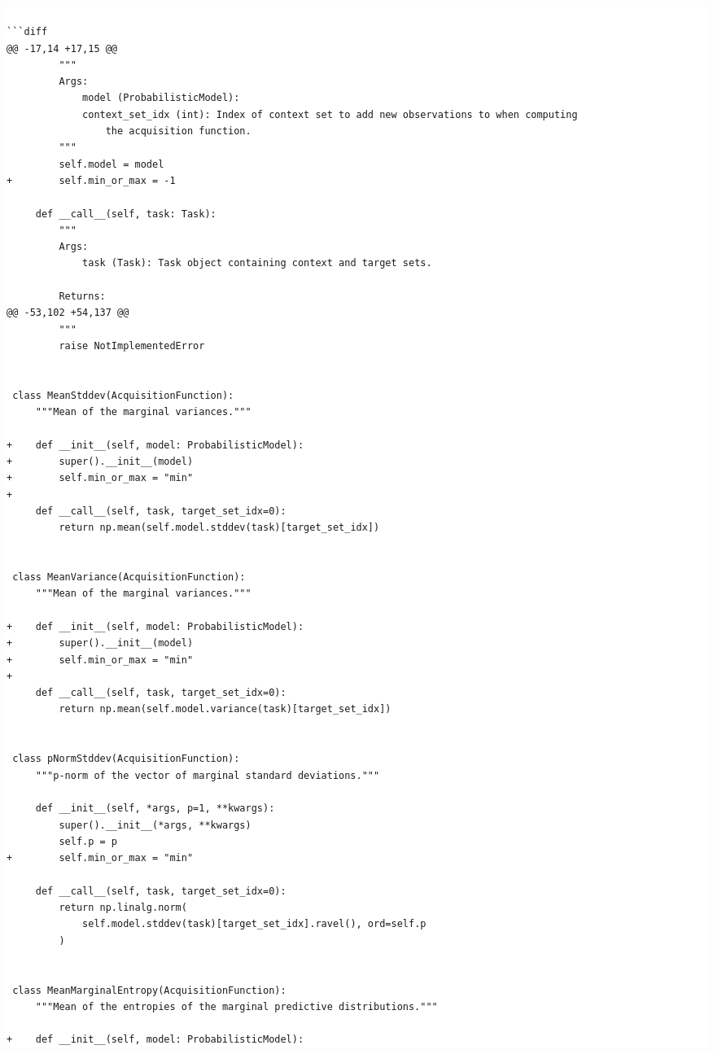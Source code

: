 ```

```diff
@@ -17,14 +17,15 @@
         """
         Args:
             model (ProbabilisticModel):
             context_set_idx (int): Index of context set to add new observations to when computing
                 the acquisition function.
         """
         self.model = model
+        self.min_or_max = -1
 
     def __call__(self, task: Task):
         """
         Args:
             task (Task): Task object containing context and target sets.
 
         Returns:
@@ -53,102 +54,137 @@
         """
         raise NotImplementedError
 
 
 class MeanStddev(AcquisitionFunction):
     """Mean of the marginal variances."""
 
+    def __init__(self, model: ProbabilisticModel):
+        super().__init__(model)
+        self.min_or_max = "min"
+
     def __call__(self, task, target_set_idx=0):
         return np.mean(self.model.stddev(task)[target_set_idx])
 
 
 class MeanVariance(AcquisitionFunction):
     """Mean of the marginal variances."""
 
+    def __init__(self, model: ProbabilisticModel):
+        super().__init__(model)
+        self.min_or_max = "min"
+
     def __call__(self, task, target_set_idx=0):
         return np.mean(self.model.variance(task)[target_set_idx])
 
 
 class pNormStddev(AcquisitionFunction):
     """p-norm of the vector of marginal standard deviations."""
 
     def __init__(self, *args, p=1, **kwargs):
         super().__init__(*args, **kwargs)
         self.p = p
+        self.min_or_max = "min"
 
     def __call__(self, task, target_set_idx=0):
         return np.linalg.norm(
             self.model.stddev(task)[target_set_idx].ravel(), ord=self.p
         )
 
 
 class MeanMarginalEntropy(AcquisitionFunction):
     """Mean of the entropies of the marginal predictive distributions."""
 
+    def __init__(self, model: ProbabilisticModel):
```

 [//]: # (![]&#40;figs/DeepSensorLogo.png&#41;)
 [//]: # (![]&#40;figs/DeepSensorLogo.png&#41;)